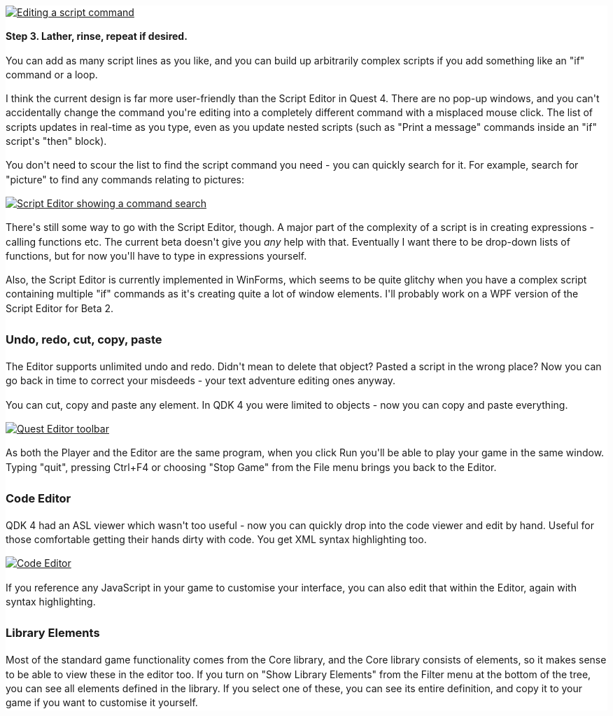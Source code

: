 <a href="/images/2011/textadventuresblog.files.wordpress.com-2011-05-scriptcommand.png"><img class="alignnone size-full wp-image-569" title="Editing a script command" src="/images/2011/textadventuresblog.files.wordpress.com-2011-05-scriptcommand.png" alt="Editing a script command" width="409" height="125" /></a>

<strong>Step 3. Lather, rinse, repeat if desired.</strong>

You can add as many script lines as you like, and you can build up arbitrarily complex scripts if you add something like an "if" command or a loop.

I think the current design is far more user-friendly than the Script Editor in Quest 4. There are no pop-up windows, and you can't accidentally change the command you're editing into a completely different command with a misplaced mouse click. The list of scripts updates in real-time as you type, even as you update nested scripts (such as "Print a message" commands inside an "if" script's "then" block).

You don't need to scour the list to find the script command you need - you can quickly search for it. For example, search for "picture" to find any commands relating to pictures:

<a href="/images/2011/textadventuresblog.files.wordpress.com-2011-05-scripteditor.png"><img class="alignnone size-full wp-image-560" title="Script Editor" src="/images/2011/textadventuresblog.files.wordpress.com-2011-05-scripteditor.png" alt="Script Editor showing a command search" width="245" height="244" /></a>

There's still some way to go with the Script Editor, though. A major part of the complexity of a script is in creating expressions - calling functions etc. The current beta doesn't give you <em>any </em>help with that. Eventually I want there to be drop-down lists of functions, but for now you'll have to type in expressions yourself.

Also, the Script Editor is currently implemented in WinForms, which seems to be quite glitchy when you have a complex script containing multiple "if" commands as it's creating quite a lot of window elements. I'll probably work on a WPF version of the Script Editor for Beta 2.
<h3>Undo, redo, cut, copy, paste</h3>
The Editor supports unlimited undo and redo. Didn't mean to delete that object? Pasted a script in the wrong place? Now you can go back in time to correct your misdeeds - your text adventure editing ones anyway.

You can cut, copy and paste any element. In QDK 4 you were limited to objects - now you can copy and paste everything.

<a href="/images/2011/textadventuresblog.files.wordpress.com-2011-05-toolbar.png"><img class="alignnone size-full wp-image-561" title="Quest Editor toolbar" src="/images/2011/textadventuresblog.files.wordpress.com-2011-05-toolbar.png" alt="Quest Editor toolbar" width="496" height="81" /></a>

As both the Player and the Editor are the same program, when you click Run you'll be able to play your game in the same window. Typing "quit", pressing Ctrl+F4 or choosing "Stop Game" from the File menu brings you back to the Editor.
<h3>Code Editor</h3>
QDK 4 had an ASL viewer which wasn't too useful - now you can quickly drop into the code viewer and edit by hand. Useful for those comfortable getting their hands dirty with code. You get XML syntax highlighting too.

<a href="/images/2011/textadventuresblog.files.wordpress.com-2011-05-codeeditor.png"><img class="alignnone size-full wp-image-562" title="Code Editor" src="/images/2011/textadventuresblog.files.wordpress.com-2011-05-codeeditor.png" alt="Code Editor" width="526" height="370" /></a>

If you reference any JavaScript in your game to customise your interface, you can also edit that within the Editor, again with syntax highlighting.
<h3>Library Elements</h3>
Most of the standard game functionality comes from the Core library, and the Core library consists of elements, so it makes sense to be able to view these in the editor too. If you turn on "Show Library Elements" from the Filter menu at the bottom of the tree, you can see all elements defined in the library. If you select one of these, you can see its entire definition, and copy it to your game if you want to customise it yourself.
